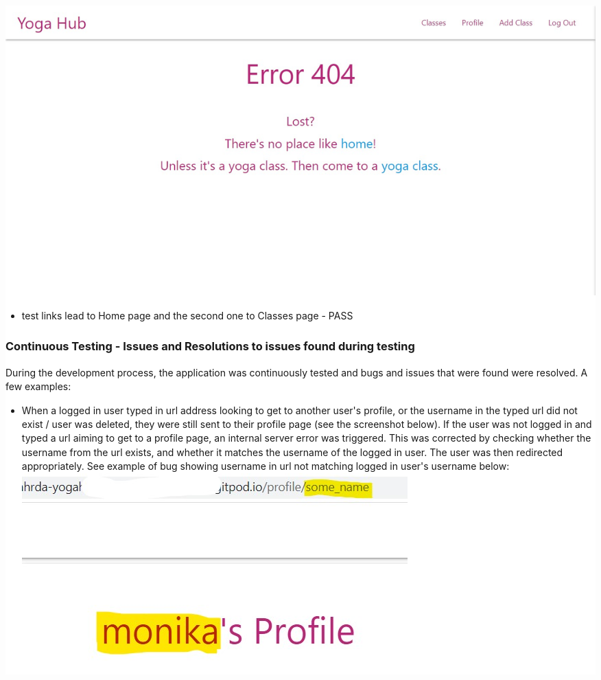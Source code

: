 ![yoga-hub](docs/readme-img/404.jpg)

* test links lead to Home page and the second one to Classes page - PASS

### Continuous Testing - Issues and Resolutions to issues found during testing

During the development process, the application was continuously tested and bugs and issues that were found were resolved. A few examples:

* When a logged in user typed in url address looking to get to another user's profile, or the username in the typed url did not exist / user was deleted, they were still sent to their profile page (see the screenshot below). If the user was not logged in and typed a url aiming to get to a profile page, an internal server error was triggered. This was corrected by checking whether the username from the url exists, and whether it matches the username of the logged in user. The user was then redirected appropriately. See example of bug showing username in url not matching logged in user's username below:
![bug showing username in url not matching logged in user's username](docs/readme-img/profile-page-bug.jpg)
